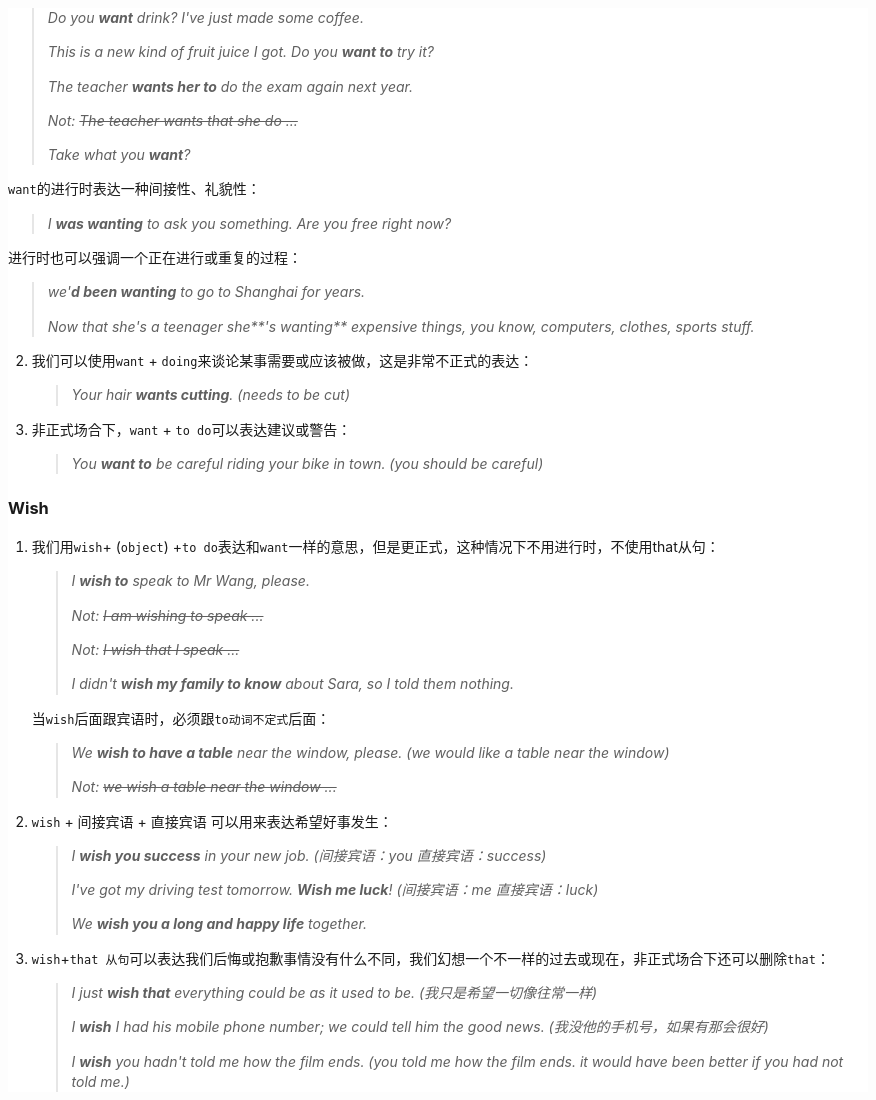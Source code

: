    > _Do you **want** drink? I've just made some coffee._
   > 
   > _This is a new kind of fruit juice I got. Do you **want to** try it?_
   > 
   > _The teacher **wants her to** do the exam again next year._
   > 
   > _Not: ~~The teacher wants that she do ...~~_
   > 
   > _Take what you **want**?_

   `want`的进行时表达一种间接性、礼貌性：

   > _I **was wanting** to ask you something. Are you free right now?_

   进行时也可以强调一个正在进行或重复的过程：

   > _we'**d been wanting** to go to Shanghai for years._
   > 
   > _Now that she's a teenager she**'s wanting** expensive things, you know, computers, clothes, sports stuff._

2. 我们可以使用`want` + `doing`来谈论某事需要或应该被做，这是非常不正式的表达：

   > _Your hair **wants cutting**. (needs to be cut)_

3. 非正式场合下，`want` + `to do`可以表达建议或警告：

   > _You **want to** be careful riding your bike in town. (you should be careful)_

### Wish

1. 我们用`wish`+ (`object`) +`to do`表达和`want`一样的意思，但是更正式，这种情况下不用进行时，不使用that从句：

   > _I **wish to** speak to Mr Wang, please._
   > 
   > _Not: ~~I am wishing to speak ...~~_
   > 
   > _Not: ~~I wish that I speak ...~~_
   > 
   > _I didn't **wish my family to know** about Sara, so I told them nothing._

   当`wish`后面跟宾语时，必须跟`to动词不定式`后面：

   > _We **wish to have a table** near the window, please. (we would like a table near the window)_
   > 
   > _Not: ~~we wish a table near the window ...~~_

2. `wish` + 间接宾语 + 直接宾语 可以用来表达希望好事发生：

   > _I **wish you success** in your new job. (间接宾语：you 直接宾语：success)_
   > 
   > _I've got my driving test tomorrow. **Wish me luck**! (间接宾语：me 直接宾语：luck)_
   > 
   > _We **wish you a long and happy life** together._

3. `wish`+`that 从句`可以表达我们后悔或抱歉事情没有什么不同，我们幻想一个不一样的过去或现在，非正式场合下还可以删除`that`：

   > _I just **wish that** everything could be as it used to be. (我只是希望一切像往常一样)_
   > 
   > _I **wish** I had his mobile phone number; we could tell him the good news. (我没他的手机号，如果有那会很好)_
   > 
   > _I **wish** you hadn't told me how the film ends. (you told me how the film ends. it would have been better if you had not told me.)_

